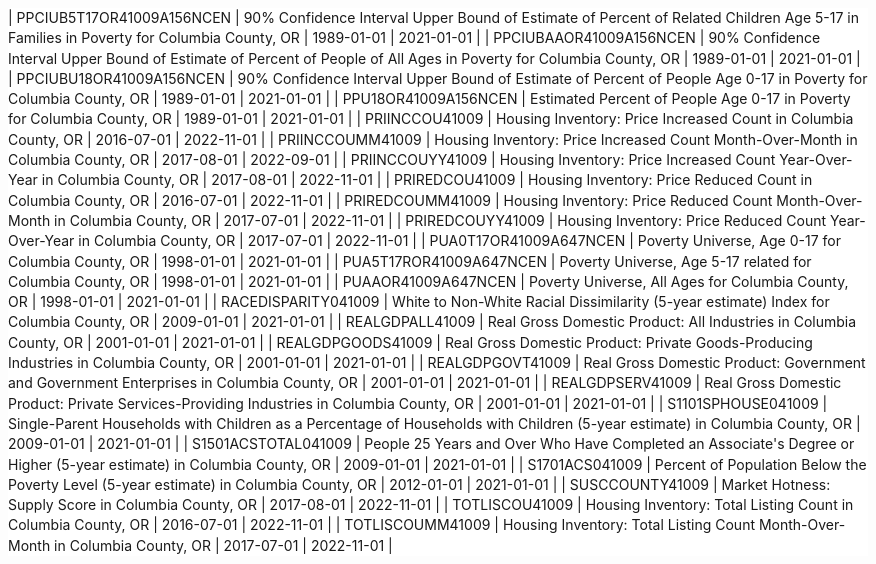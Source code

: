 | PPCIUB5T17OR41009A156NCEN | 90% Confidence Interval Upper Bound of Estimate of Percent of Related Children Age 5-17 in Families in Poverty for Columbia County, OR                                       | 1989-01-01          | 2021-01-01        |
| PPCIUBAAOR41009A156NCEN   | 90% Confidence Interval Upper Bound of Estimate of Percent of People of All Ages in Poverty for Columbia County, OR                                                          | 1989-01-01          | 2021-01-01        |
| PPCIUBU18OR41009A156NCEN  | 90% Confidence Interval Upper Bound of Estimate of Percent of People Age 0-17 in Poverty for Columbia County, OR                                                             | 1989-01-01          | 2021-01-01        |
| PPU18OR41009A156NCEN      | Estimated Percent of People Age 0-17 in Poverty for Columbia County, OR                                                                                                      | 1989-01-01          | 2021-01-01        |
| PRIINCCOU41009            | Housing Inventory: Price Increased Count in Columbia County, OR                                                                                                              | 2016-07-01          | 2022-11-01        |
| PRIINCCOUMM41009          | Housing Inventory: Price Increased Count Month-Over-Month in Columbia County, OR                                                                                             | 2017-08-01          | 2022-09-01        |
| PRIINCCOUYY41009          | Housing Inventory: Price Increased Count Year-Over-Year in Columbia County, OR                                                                                               | 2017-08-01          | 2022-11-01        |
| PRIREDCOU41009            | Housing Inventory: Price Reduced Count in Columbia County, OR                                                                                                                | 2016-07-01          | 2022-11-01        |
| PRIREDCOUMM41009          | Housing Inventory: Price Reduced Count Month-Over-Month in Columbia County, OR                                                                                               | 2017-07-01          | 2022-11-01        |
| PRIREDCOUYY41009          | Housing Inventory: Price Reduced Count Year-Over-Year in Columbia County, OR                                                                                                 | 2017-07-01          | 2022-11-01        |
| PUA0T17OR41009A647NCEN    | Poverty Universe, Age 0-17 for Columbia County, OR                                                                                                                           | 1998-01-01          | 2021-01-01        |
| PUA5T17ROR41009A647NCEN   | Poverty Universe, Age 5-17 related for Columbia County, OR                                                                                                                   | 1998-01-01          | 2021-01-01        |
| PUAAOR41009A647NCEN       | Poverty Universe, All Ages for Columbia County, OR                                                                                                                           | 1998-01-01          | 2021-01-01        |
| RACEDISPARITY041009       | White to Non-White Racial Dissimilarity (5-year estimate) Index for Columbia County, OR                                                                                      | 2009-01-01          | 2021-01-01        |
| REALGDPALL41009           | Real Gross Domestic Product: All Industries in Columbia County, OR                                                                                                           | 2001-01-01          | 2021-01-01        |
| REALGDPGOODS41009         | Real Gross Domestic Product: Private Goods-Producing Industries in Columbia County, OR                                                                                       | 2001-01-01          | 2021-01-01        |
| REALGDPGOVT41009          | Real Gross Domestic Product: Government and Government Enterprises in Columbia County, OR                                                                                    | 2001-01-01          | 2021-01-01        |
| REALGDPSERV41009          | Real Gross Domestic Product: Private Services-Providing Industries in Columbia County, OR                                                                                    | 2001-01-01          | 2021-01-01        |
| S1101SPHOUSE041009        | Single-Parent Households with Children as a Percentage of Households with Children (5-year estimate) in Columbia County, OR                                                  | 2009-01-01          | 2021-01-01        |
| S1501ACSTOTAL041009       | People 25 Years and Over Who Have Completed an Associate's Degree or Higher (5-year estimate) in Columbia County, OR                                                         | 2009-01-01          | 2021-01-01        |
| S1701ACS041009            | Percent of Population Below the Poverty Level (5-year estimate) in Columbia County, OR                                                                                       | 2012-01-01          | 2021-01-01        |
| SUSCCOUNTY41009           | Market Hotness: Supply Score in Columbia County, OR                                                                                                                          | 2017-08-01          | 2022-11-01        |
| TOTLISCOU41009            | Housing Inventory: Total Listing Count in Columbia County, OR                                                                                                                | 2016-07-01          | 2022-11-01        |
| TOTLISCOUMM41009          | Housing Inventory: Total Listing Count Month-Over-Month in Columbia County, OR                                                                                               | 2017-07-01          | 2022-11-01        |